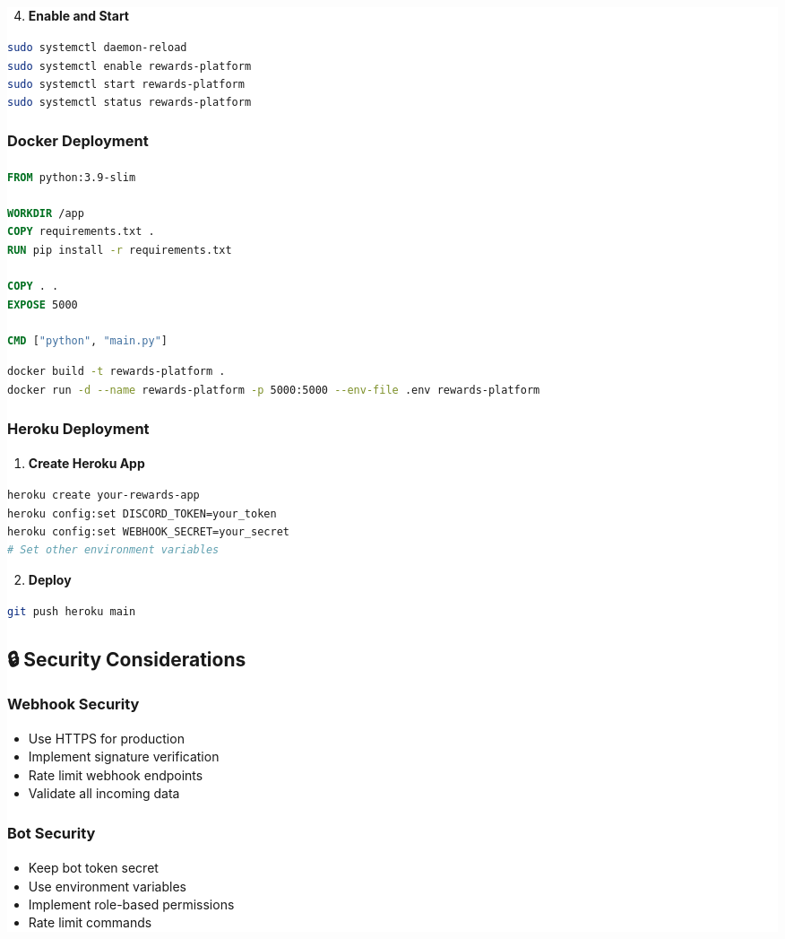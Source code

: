 4. **Enable and Start**
```bash
sudo systemctl daemon-reload
sudo systemctl enable rewards-platform
sudo systemctl start rewards-platform
sudo systemctl status rewards-platform
```

### Docker Deployment

```dockerfile
FROM python:3.9-slim

WORKDIR /app
COPY requirements.txt .
RUN pip install -r requirements.txt

COPY . .
EXPOSE 5000

CMD ["python", "main.py"]
```

```bash
docker build -t rewards-platform .
docker run -d --name rewards-platform -p 5000:5000 --env-file .env rewards-platform
```

### Heroku Deployment

1. **Create Heroku App**
```bash
heroku create your-rewards-app
heroku config:set DISCORD_TOKEN=your_token
heroku config:set WEBHOOK_SECRET=your_secret
# Set other environment variables
```

2. **Deploy**
```bash
git push heroku main
```

## 🔒 Security Considerations

### Webhook Security
- Use HTTPS for production
- Implement signature verification
- Rate limit webhook endpoints
- Validate all incoming data

### Bot Security
- Keep bot token secret
- Use environment variables
- Implement role-based permissions
- Rate limit commands
